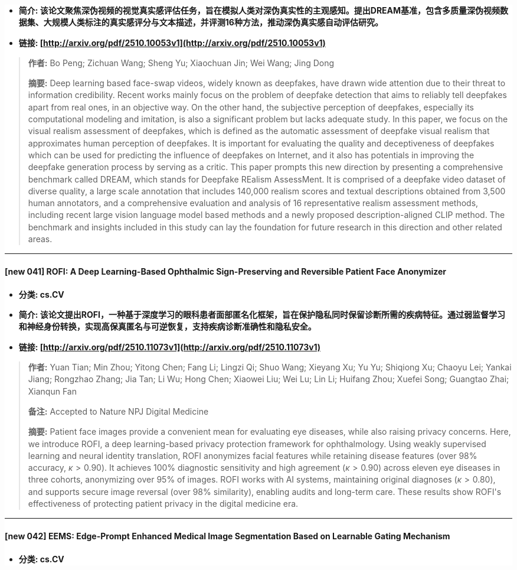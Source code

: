 - **简介: 该论文聚焦深伪视频的视觉真实感评估任务，旨在模拟人类对深伪真实性的主观感知。提出DREAM基准，包含多质量深伪视频数据集、大规模人类标注的真实感评分与文本描述，并评测16种方法，推动深伪真实感自动评估研究。**

- **链接: [http://arxiv.org/pdf/2510.10053v1](http://arxiv.org/pdf/2510.10053v1)**

> **作者:** Bo Peng; Zichuan Wang; Sheng Yu; Xiaochuan Jin; Wei Wang; Jing Dong
>
> **摘要:** Deep learning based face-swap videos, widely known as deepfakes, have drawn wide attention due to their threat to information credibility. Recent works mainly focus on the problem of deepfake detection that aims to reliably tell deepfakes apart from real ones, in an objective way. On the other hand, the subjective perception of deepfakes, especially its computational modeling and imitation, is also a significant problem but lacks adequate study. In this paper, we focus on the visual realism assessment of deepfakes, which is defined as the automatic assessment of deepfake visual realism that approximates human perception of deepfakes. It is important for evaluating the quality and deceptiveness of deepfakes which can be used for predicting the influence of deepfakes on Internet, and it also has potentials in improving the deepfake generation process by serving as a critic. This paper prompts this new direction by presenting a comprehensive benchmark called DREAM, which stands for Deepfake REalism AssessMent. It is comprised of a deepfake video dataset of diverse quality, a large scale annotation that includes 140,000 realism scores and textual descriptions obtained from 3,500 human annotators, and a comprehensive evaluation and analysis of 16 representative realism assessment methods, including recent large vision language model based methods and a newly proposed description-aligned CLIP method. The benchmark and insights included in this study can lay the foundation for future research in this direction and other related areas.
>
---
#### [new 041] ROFI: A Deep Learning-Based Ophthalmic Sign-Preserving and Reversible Patient Face Anonymizer
- **分类: cs.CV**

- **简介: 该论文提出ROFI，一种基于深度学习的眼科患者面部匿名化框架，旨在保护隐私同时保留诊断所需的疾病特征。通过弱监督学习和神经身份转换，实现高保真匿名与可逆恢复，支持疾病诊断准确性和隐私安全。**

- **链接: [http://arxiv.org/pdf/2510.11073v1](http://arxiv.org/pdf/2510.11073v1)**

> **作者:** Yuan Tian; Min Zhou; Yitong Chen; Fang Li; Lingzi Qi; Shuo Wang; Xieyang Xu; Yu Yu; Shiqiong Xu; Chaoyu Lei; Yankai Jiang; Rongzhao Zhang; Jia Tan; Li Wu; Hong Chen; Xiaowei Liu; Wei Lu; Lin Li; Huifang Zhou; Xuefei Song; Guangtao Zhai; Xianqun Fan
>
> **备注:** Accepted to Nature NPJ Digital Medicine
>
> **摘要:** Patient face images provide a convenient mean for evaluating eye diseases, while also raising privacy concerns. Here, we introduce ROFI, a deep learning-based privacy protection framework for ophthalmology. Using weakly supervised learning and neural identity translation, ROFI anonymizes facial features while retaining disease features (over 98\% accuracy, $\kappa > 0.90$). It achieves 100\% diagnostic sensitivity and high agreement ($\kappa > 0.90$) across eleven eye diseases in three cohorts, anonymizing over 95\% of images. ROFI works with AI systems, maintaining original diagnoses ($\kappa > 0.80$), and supports secure image reversal (over 98\% similarity), enabling audits and long-term care. These results show ROFI's effectiveness of protecting patient privacy in the digital medicine era.
>
---
#### [new 042] EEMS: Edge-Prompt Enhanced Medical Image Segmentation Based on Learnable Gating Mechanism
- **分类: cs.CV**
